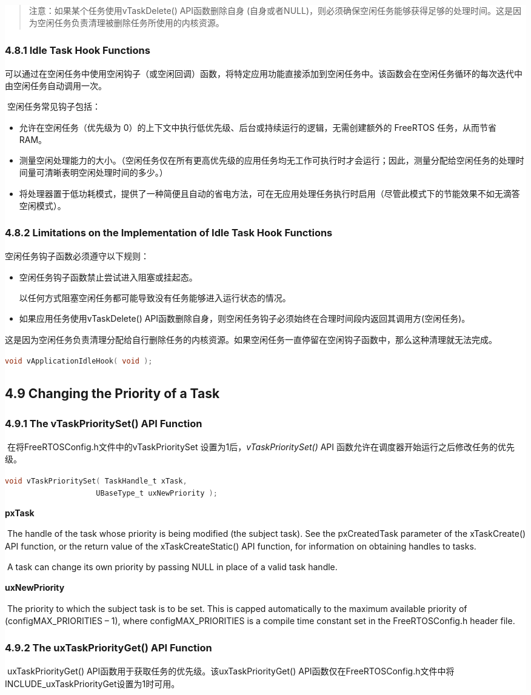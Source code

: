 >注意：如果某个任务使用vTaskDelete() API函数删除自身 (自身或者NULL)，则必须确保空闲任务能够获得足够的处理时间。这是因为空闲任务负责清理被删除任务所使用的内核资源。

### 4.8.1 Idle Task Hook Functions

​	可以通过在空闲任务中使用空闲钩子（或空闲回调）函数，将特定应用功能直接添加到空闲任务中。该函数会在空闲任务循环的每次迭代中由空闲任务自动调用一次。

​	空闲任务常见钩子包括：

- 允许在空闲任务（优先级为 0）的上下文中执行低优先级、后台或持续运行的逻辑，无需创建额外的 FreeRTOS 任务，从而节省 RAM。

- 测量空闲处理能力的大小。（空闲任务仅在所有更高优先级的应用任务均无工作可执行时才会运行；因此，测量分配给空闲任务的处理时间量可清晰表明空闲处理时间的多少。）

- 将处理器置于低功耗模式，提供了一种简便且自动的省电方法，可在无应用处理任务执行时启用（尽管此模式下的节能效果不如无滴答空闲模式）。

### 4.8.2 Limitations on the Implementation of Idle Task Hook Functions

空闲任务钩子函数必须遵守以下规则：

- 空闲任务钩子函数禁止尝试进入阻塞或挂起态。

  ​	以任何方式阻塞空闲任务都可能导致没有任务能够进入运行状态的情况。

- 如果应用任务使用vTaskDelete() API函数删除自身，则空闲任务钩子必须始终在合理时间段内返回其调用方(空闲任务)。

​		这是因为空闲任务负责清理分配给自行删除任务的内核资源。如果空闲任务一直停留在空闲钩子函数中，那么这种清理就无法完成。

```c
void vApplicationIdleHook( void );
```

## 4.9 Changing the Priority of a Task

### 4.9.1 The vTaskPrioritySet() API Function

​	在将FreeRTOSConfig.h文件中的vTaskPrioritySet 设置为1后，*vTaskPrioritySet()* API 函数允许在调度器开始运行之后修改任务的优先级。

```c
void vTaskPrioritySet( TaskHandle_t xTask, 
					 UBaseType_t uxNewPriority );
```

**pxTask**

​	The handle of the task whose priority is being modified (the subject task). See the pxCreatedTask parameter of the xTaskCreate() API function, or the return value of the xTaskCreateStatic() API function, for information on obtaining handles to tasks.

​	A task can change its own priority by passing NULL in place of a valid task handle. 

**uxNewPriority**

​	The priority to which the subject task is to be set. This is capped automatically to the maximum available priority of (configMAX_PRIORITIES – 1), where configMAX_PRIORITIES is a compile time constant set in the FreeRTOSConfig.h header file.

### 4.9.2 The uxTaskPriorityGet() API Function

​	uxTaskPriorityGet() API函数用于获取任务的优先级。该uxTaskPriorityGet() API函数仅在FreeRTOSConfig.h文件中将INCLUDE_uxTaskPriorityGet设置为1时可用。
